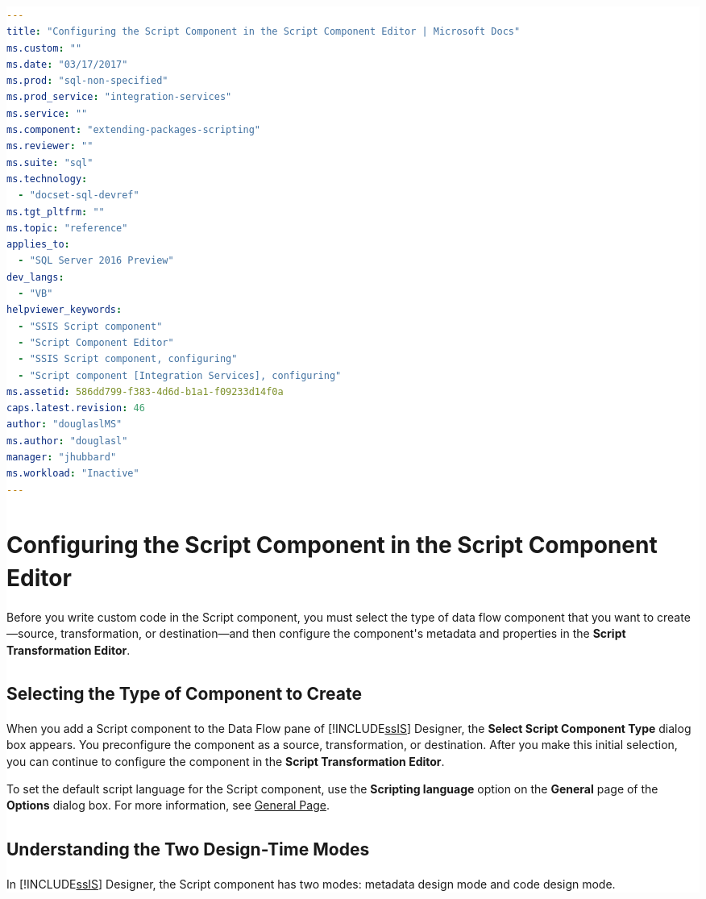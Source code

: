 ```yaml
---
title: "Configuring the Script Component in the Script Component Editor | Microsoft Docs"
ms.custom: ""
ms.date: "03/17/2017"
ms.prod: "sql-non-specified"
ms.prod_service: "integration-services"
ms.service: ""
ms.component: "extending-packages-scripting"
ms.reviewer: ""
ms.suite: "sql"
ms.technology: 
  - "docset-sql-devref"
ms.tgt_pltfrm: ""
ms.topic: "reference"
applies_to: 
  - "SQL Server 2016 Preview"
dev_langs: 
  - "VB"
helpviewer_keywords: 
  - "SSIS Script component"
  - "Script Component Editor"
  - "SSIS Script component, configuring"
  - "Script component [Integration Services], configuring"
ms.assetid: 586dd799-f383-4d6d-b1a1-f09233d14f0a
caps.latest.revision: 46
author: "douglaslMS"
ms.author: "douglasl"
manager: "jhubbard"
ms.workload: "Inactive"
---
```

# Configuring the Script Component in the Script Component Editor
  Before you write custom code in the Script component, you must select the type of data flow component that you want to create—source, transformation, or destination—and then configure the component's metadata and properties in the **Script Transformation Editor**.  
  
## Selecting the Type of Component to Create  
 When you add a Script component to the Data Flow pane of [!INCLUDE[ssIS](../../../includes/ssis-md.md)] Designer, the **Select Script Component Type** dialog box appears. You preconfigure the component as a source, transformation, or destination. After you make this initial selection, you can continue to configure the component in the **Script Transformation Editor**.  
  
 To set the default script language for the Script component, use the **Scripting language** option on the **General** page of the **Options** dialog box. For more information, see [General Page](https://msdn.microsoft.com/library/ms189436(v=sql.110).aspx).  
  
## Understanding the Two Design-Time Modes  
 In [!INCLUDE[ssIS](../../../includes/ssis-md.md)] Designer, the Script component has two modes: metadata design mode and code design mode.  
  